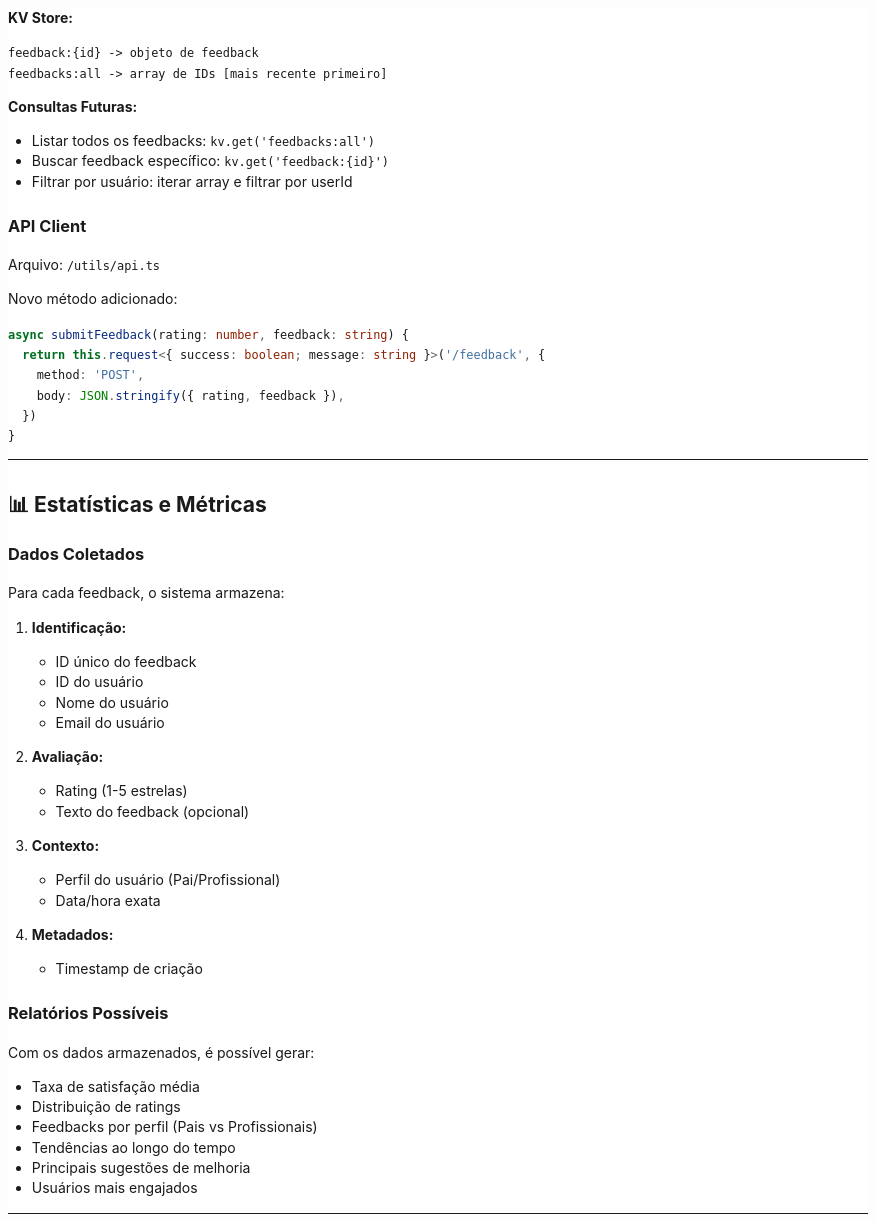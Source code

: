 **KV Store:**
```
feedback:{id} -> objeto de feedback
feedbacks:all -> array de IDs [mais recente primeiro]
```

**Consultas Futuras:**
- Listar todos os feedbacks: `kv.get('feedbacks:all')`
- Buscar feedback específico: `kv.get('feedback:{id}')`
- Filtrar por usuário: iterar array e filtrar por userId

### API Client

Arquivo: `/utils/api.ts`

Novo método adicionado:

```typescript
async submitFeedback(rating: number, feedback: string) {
  return this.request<{ success: boolean; message: string }>('/feedback', {
    method: 'POST',
    body: JSON.stringify({ rating, feedback }),
  })
}
```

---

## 📊 Estatísticas e Métricas

### Dados Coletados

Para cada feedback, o sistema armazena:

1. **Identificação:**
   - ID único do feedback
   - ID do usuário
   - Nome do usuário
   - Email do usuário

2. **Avaliação:**
   - Rating (1-5 estrelas)
   - Texto do feedback (opcional)

3. **Contexto:**
   - Perfil do usuário (Pai/Profissional)
   - Data/hora exata
   
4. **Metadados:**
   - Timestamp de criação

### Relatórios Possíveis

Com os dados armazenados, é possível gerar:

- Taxa de satisfação média
- Distribuição de ratings
- Feedbacks por perfil (Pais vs Profissionais)
- Tendências ao longo do tempo
- Principais sugestões de melhoria
- Usuários mais engajados

---